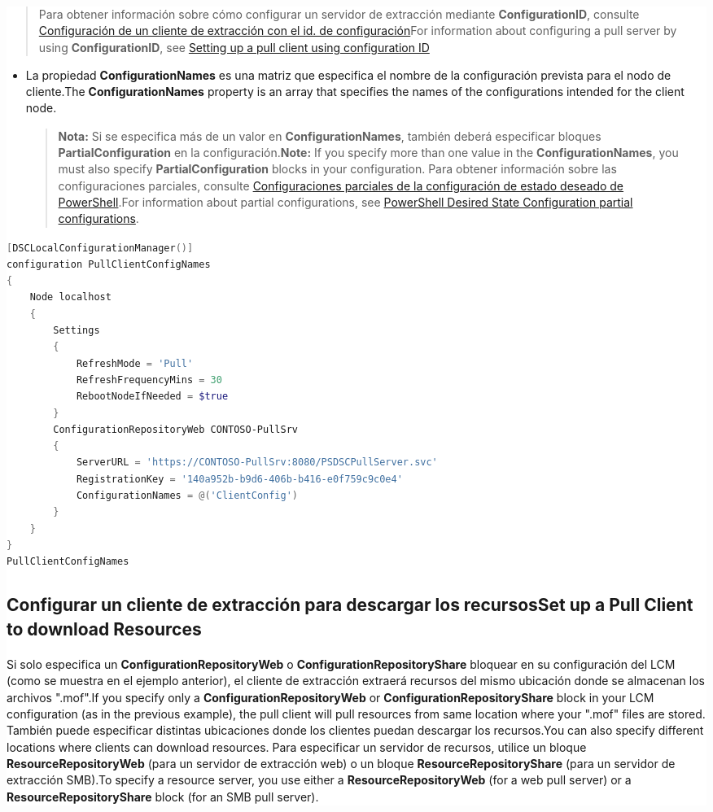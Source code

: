   > <span data-ttu-id="b88c0-141">Para obtener información sobre cómo configurar un servidor de extracción mediante **ConfigurationID**, consulte [Configuración de un cliente de extracción con el id. de configuración](pullClientConfigId.md)</span><span class="sxs-lookup"><span data-stu-id="b88c0-141">For information about configuring a pull server by using **ConfigurationID**, see [Setting up a pull client using configuration ID](pullClientConfigId.md)</span></span>

- <span data-ttu-id="b88c0-142">La propiedad **ConfigurationNames** es una matriz que especifica el nombre de la configuración prevista para el nodo de cliente.</span><span class="sxs-lookup"><span data-stu-id="b88c0-142">The **ConfigurationNames** property is an array that specifies the names of the configurations intended for the client node.</span></span>
  ><span data-ttu-id="b88c0-143">**Nota:** Si se especifica más de un valor en **ConfigurationNames**, también deberá especificar bloques **PartialConfiguration** en la configuración.</span><span class="sxs-lookup"><span data-stu-id="b88c0-143">**Note:** If you specify more than one value in the **ConfigurationNames**, you must also specify **PartialConfiguration** blocks in your configuration.</span></span>
  ><span data-ttu-id="b88c0-144">Para obtener información sobre las configuraciones parciales, consulte [Configuraciones parciales de la configuración de estado deseado de PowerShell](partialConfigs.md).</span><span class="sxs-lookup"><span data-stu-id="b88c0-144">For information about partial configurations, see [PowerShell Desired State Configuration partial configurations](partialConfigs.md).</span></span>

```powershell
[DSCLocalConfigurationManager()]
configuration PullClientConfigNames
{
    Node localhost
    {
        Settings
        {
            RefreshMode = 'Pull'
            RefreshFrequencyMins = 30
            RebootNodeIfNeeded = $true
        }
        ConfigurationRepositoryWeb CONTOSO-PullSrv
        {
            ServerURL = 'https://CONTOSO-PullSrv:8080/PSDSCPullServer.svc'
            RegistrationKey = '140a952b-b9d6-406b-b416-e0f759c9c0e4'
            ConfigurationNames = @('ClientConfig')
        }
    }
}
PullClientConfigNames
```

## <a name="set-up-a-pull-client-to-download-resources"></a><span data-ttu-id="b88c0-145">Configurar un cliente de extracción para descargar los recursos</span><span class="sxs-lookup"><span data-stu-id="b88c0-145">Set up a Pull Client to download Resources</span></span>

<span data-ttu-id="b88c0-146">Si solo especifica un **ConfigurationRepositoryWeb** o **ConfigurationRepositoryShare** bloquear en su configuración del LCM (como se muestra en el ejemplo anterior), el cliente de extracción extraerá recursos del mismo ubicación donde se almacenan los archivos ".mof".</span><span class="sxs-lookup"><span data-stu-id="b88c0-146">If you specify only a **ConfigurationRepositoryWeb** or **ConfigurationRepositoryShare** block in your LCM configuration (as in the previous example), the pull client will pull resources from same location where your ".mof" files are stored.</span></span> <span data-ttu-id="b88c0-147">También puede especificar distintas ubicaciones donde los clientes puedan descargar los recursos.</span><span class="sxs-lookup"><span data-stu-id="b88c0-147">You can also specify different locations where clients can download resources.</span></span> <span data-ttu-id="b88c0-148">Para especificar un servidor de recursos, utilice un bloque **ResourceRepositoryWeb** (para un servidor de extracción web) o un bloque **ResourceRepositoryShare** (para un servidor de extracción SMB).</span><span class="sxs-lookup"><span data-stu-id="b88c0-148">To specify a resource server, you use either a **ResourceRepositoryWeb** (for a web pull server) or a **ResourceRepositoryShare** block (for an SMB pull server).</span></span>
